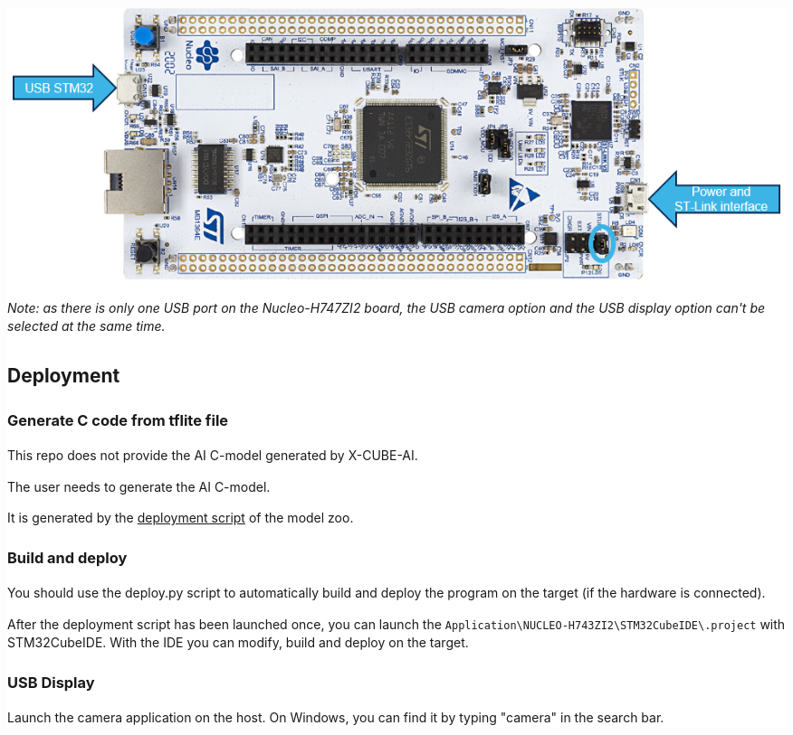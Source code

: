 ![USB port](../../_htmresc/USB_STM32_port.png)

_Note: as there is only one USB port on the Nucleo-H747ZI2 board, the USB camera option and the USB display option can't be selected at the same time._

## __Deployment__

### __Generate C code from tflite file__

This repo does not provide the AI C-model generated by X-CUBE-AI.

The user needs to generate the AI C-model.

It is generated by the [deployment script](../../../../image_classification/deployment/README.md) of the model zoo.

### __Build and deploy__

You should use the deploy.py script to automatically build and deploy the program on the target (if the hardware is connected).

After the deployment script has been launched once, you can launch the `Application\NUCLEO-H743ZI2\STM32CubeIDE\.project` with STM32CubeIDE. With the IDE you can modify, build and deploy on the target.

### __USB Display__

Launch the camera application on the host. On Windows, you can find it by typing "camera" in the search bar. 
